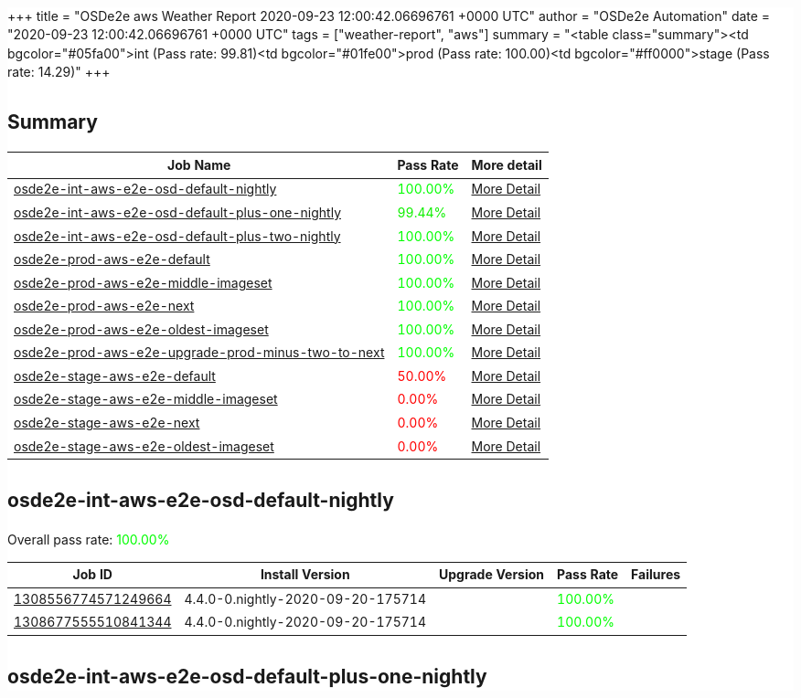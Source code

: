 +++
title = "OSDe2e aws Weather Report 2020-09-23 12:00:42.06696761 +0000 UTC"
author = "OSDe2e Automation"
date = "2020-09-23 12:00:42.06696761 +0000 UTC"
tags = ["weather-report", "aws"]
summary = "<table class=\"summary\"><tr><td bgcolor=\"#05fa00\"></td><td>int (Pass rate: 99.81)</td></tr><tr><td bgcolor=\"#01fe00\"></td><td>prod (Pass rate: 100.00)</td></tr><tr><td bgcolor=\"#ff0000\"></td><td>stage (Pass rate: 14.29)</td></tr></table>"
+++
## Summary

| Job Name | Pass Rate | More detail |
|----------|-----------|-------------|
|[osde2e-int-aws-e2e-osd-default-nightly](https://prow.svc.ci.openshift.org/?job=osde2e-int-aws-e2e-osd-default-nightly)| <span style="color:#01fe00;">100.00%</span>|[More Detail](#osde2e-int-aws-e2e-osd-default-nightly)|
|[osde2e-int-aws-e2e-osd-default-plus-one-nightly](https://prow.svc.ci.openshift.org/?job=osde2e-int-aws-e2e-osd-default-plus-one-nightly)| <span style="color:#0ff000;">99.44%</span>|[More Detail](#osde2e-int-aws-e2e-osd-default-plus-one-nightly)|
|[osde2e-int-aws-e2e-osd-default-plus-two-nightly](https://prow.svc.ci.openshift.org/?job=osde2e-int-aws-e2e-osd-default-plus-two-nightly)| <span style="color:#01fe00;">100.00%</span>|[More Detail](#osde2e-int-aws-e2e-osd-default-plus-two-nightly)|
|[osde2e-prod-aws-e2e-default](https://prow.svc.ci.openshift.org/?job=osde2e-prod-aws-e2e-default)| <span style="color:#01fe00;">100.00%</span>|[More Detail](#osde2e-prod-aws-e2e-default)|
|[osde2e-prod-aws-e2e-middle-imageset](https://prow.svc.ci.openshift.org/?job=osde2e-prod-aws-e2e-middle-imageset)| <span style="color:#01fe00;">100.00%</span>|[More Detail](#osde2e-prod-aws-e2e-middle-imageset)|
|[osde2e-prod-aws-e2e-next](https://prow.svc.ci.openshift.org/?job=osde2e-prod-aws-e2e-next)| <span style="color:#01fe00;">100.00%</span>|[More Detail](#osde2e-prod-aws-e2e-next)|
|[osde2e-prod-aws-e2e-oldest-imageset](https://prow.svc.ci.openshift.org/?job=osde2e-prod-aws-e2e-oldest-imageset)| <span style="color:#01fe00;">100.00%</span>|[More Detail](#osde2e-prod-aws-e2e-oldest-imageset)|
|[osde2e-prod-aws-e2e-upgrade-prod-minus-two-to-next](https://prow.svc.ci.openshift.org/?job=osde2e-prod-aws-e2e-upgrade-prod-minus-two-to-next)| <span style="color:#01fe00;">100.00%</span>|[More Detail](#osde2e-prod-aws-e2e-upgrade-prod-minus-two-to-next)|
|[osde2e-stage-aws-e2e-default](https://prow.svc.ci.openshift.org/?job=osde2e-stage-aws-e2e-default)| <span style="color:#ff0000;">50.00%</span>|[More Detail](#osde2e-stage-aws-e2e-default)|
|[osde2e-stage-aws-e2e-middle-imageset](https://prow.svc.ci.openshift.org/?job=osde2e-stage-aws-e2e-middle-imageset)| <span style="color:#ff0000;">0.00%</span>|[More Detail](#osde2e-stage-aws-e2e-middle-imageset)|
|[osde2e-stage-aws-e2e-next](https://prow.svc.ci.openshift.org/?job=osde2e-stage-aws-e2e-next)| <span style="color:#ff0000;">0.00%</span>|[More Detail](#osde2e-stage-aws-e2e-next)|
|[osde2e-stage-aws-e2e-oldest-imageset](https://prow.svc.ci.openshift.org/?job=osde2e-stage-aws-e2e-oldest-imageset)| <span style="color:#ff0000;">0.00%</span>|[More Detail](#osde2e-stage-aws-e2e-oldest-imageset)|



## osde2e-int-aws-e2e-osd-default-nightly

Overall pass rate: <span style="color:#01fe00;">100.00%</span>

| Job ID | Install Version | Upgrade Version | Pass Rate | Failures |
|--------|-----------------|-----------------|-----------|----------|
[1308556774571249664](https://prow.ci.openshift.org/view/gs/origin-ci-test/logs/osde2e-int-aws-e2e-osd-default-nightly/1308556774571249664) | 4.4.0-0.nightly-2020-09-20-175714 |  | <span style="color:#01fe00;">100.00%</span>|
[1308677555510841344](https://prow.ci.openshift.org/view/gs/origin-ci-test/logs/osde2e-int-aws-e2e-osd-default-nightly/1308677555510841344) | 4.4.0-0.nightly-2020-09-20-175714 |  | <span style="color:#01fe00;">100.00%</span>|



## osde2e-int-aws-e2e-osd-default-plus-one-nightly
